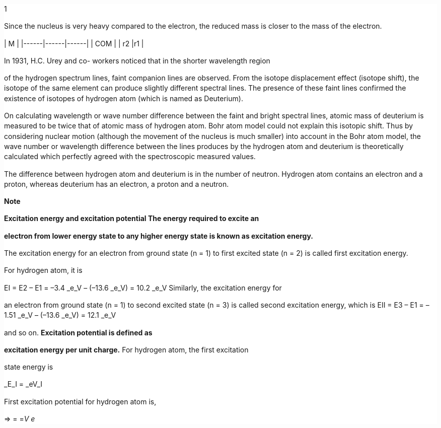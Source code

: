 1

Since the nucleus is very heavy compared to the electron, the reduced mass is closer to the mass of the electron.






| M |
|------|------|------|
| COM |
| r2 |r1 |

  

In 1931, H.C. Urey and co- workers noticed that in the shorter wavelength region

of the hydrogen spectrum lines, faint companion lines are observed. From the isotope displacement effect (isotope shift), the isotope of the same element can produce slightly different spectral lines. The presence of these faint lines confirmed the existence of isotopes of hydrogen atom (which is named as Deuterium).

On calculating wavelength or wave number difference between the faint and bright spectral lines, atomic mass of deuterium is measured to be twice that of atomic mass of hydrogen atom. Bohr atom model could not explain this isotopic shift. Thus by considering nuclear motion (although the movement of the nucleus is much smaller) into account in the Bohr atom model, the wave number or wavelength difference between the lines produces by the hydrogen atom and deuterium is theoretically calculated which perfectly agreed with the spectroscopic measured values.

The difference between hydrogen atom and deuterium is in the number of neutron. Hydrogen atom contains an electron and a proton, whereas deuterium has an electron, a proton and a neutron.

**Note**

**Excitation energy and excitation potential The energy required to excite an**

**electron from lower energy state to any higher energy state is known as excitation energy.**

The excitation energy for an electron from ground state (n = 1) to first excited state (n = 2) is called first excitation energy.

For hydrogen atom, it is  

EI = E2 – E1 = –3.4 _e_V – (–13.6 _e_V) = 10.2 _e_V Similarly, the excitation energy for

an electron from ground state (n = 1) to second excited state (n = 3) is called second excitation energy, which is EII = E3 – E1 = –1.51 _e_V – (–13.6 _e_V) = 12.1 _e_V

and so on. **Excitation potential is defined as**

**excitation energy per unit charge.** For hydrogen atom, the first excitation

state energy is

_E_I = _eV_I

First excitation potential for hydrogen atom is,

⇒ = =_V e_
